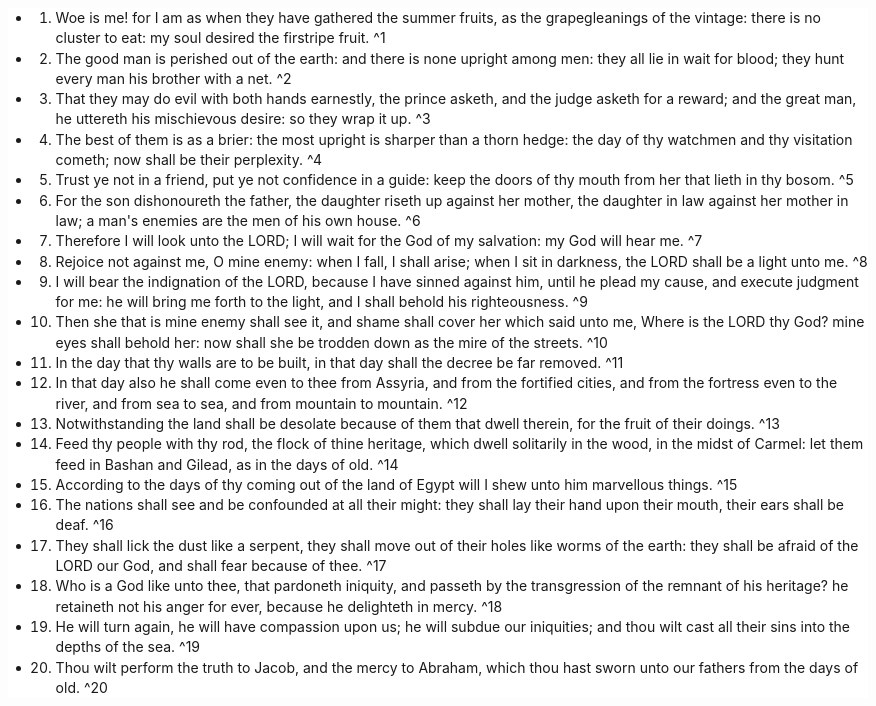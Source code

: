 - 1. Woe is me! for I am as when they have gathered the summer fruits, as the grapegleanings of the vintage: there is no cluster to eat: my soul desired the firstripe fruit. ^1
- 2. The good man is perished out of the earth: and there is none upright among men: they all lie in wait for blood; they hunt every man his brother with a net. ^2
- 3. That they may do evil with both hands earnestly, the prince asketh, and the judge asketh for a reward; and the great man, he uttereth his mischievous desire: so they wrap it up. ^3
- 4. The best of them is as a brier: the most upright is sharper than a thorn hedge: the day of thy watchmen and thy visitation cometh; now shall be their perplexity. ^4
- 5. Trust ye not in a friend, put ye not confidence in a guide: keep the doors of thy mouth from her that lieth in thy bosom. ^5
- 6. For the son dishonoureth the father, the daughter riseth up against her mother, the daughter in law against her mother in law; a man's enemies are the men of his own house. ^6
- 7. Therefore I will look unto the LORD; I will wait for the God of my salvation: my God will hear me. ^7
- 8. Rejoice not against me, O mine enemy: when I fall, I shall arise; when I sit in darkness, the LORD shall be a light unto me. ^8
- 9. I will bear the indignation of the LORD, because I have sinned against him, until he plead my cause, and execute judgment for me: he will bring me forth to the light, and I shall behold his righteousness. ^9
- 10. Then she that is mine enemy shall see it, and shame shall cover her which said unto me, Where is the LORD thy God? mine eyes shall behold her: now shall she be trodden down as the mire of the streets. ^10
- 11. In the day that thy walls are to be built, in that day shall the decree be far removed. ^11
- 12. In that day also he shall come even to thee from Assyria, and from the fortified cities, and from the fortress even to the river, and from sea to sea, and from mountain to mountain. ^12
- 13. Notwithstanding the land shall be desolate because of them that dwell therein, for the fruit of their doings. ^13
- 14. Feed thy people with thy rod, the flock of thine heritage, which dwell solitarily in the wood, in the midst of Carmel: let them feed in Bashan and Gilead, as in the days of old. ^14
- 15. According to the days of thy coming out of the land of Egypt will I shew unto him marvellous things. ^15
- 16. The nations shall see and be confounded at all their might: they shall lay their hand upon their mouth, their ears shall be deaf. ^16
- 17. They shall lick the dust like a serpent, they shall move out of their holes like worms of the earth: they shall be afraid of the LORD our God, and shall fear because of thee. ^17
- 18. Who is a God like unto thee, that pardoneth iniquity, and passeth by the transgression of the remnant of his heritage? he retaineth not his anger for ever, because he delighteth in mercy. ^18
- 19. He will turn again, he will have compassion upon us; he will subdue our iniquities; and thou wilt cast all their sins into the depths of the sea. ^19
- 20. Thou wilt perform the truth to Jacob, and the mercy to Abraham, which thou hast sworn unto our fathers from the days of old. ^20
